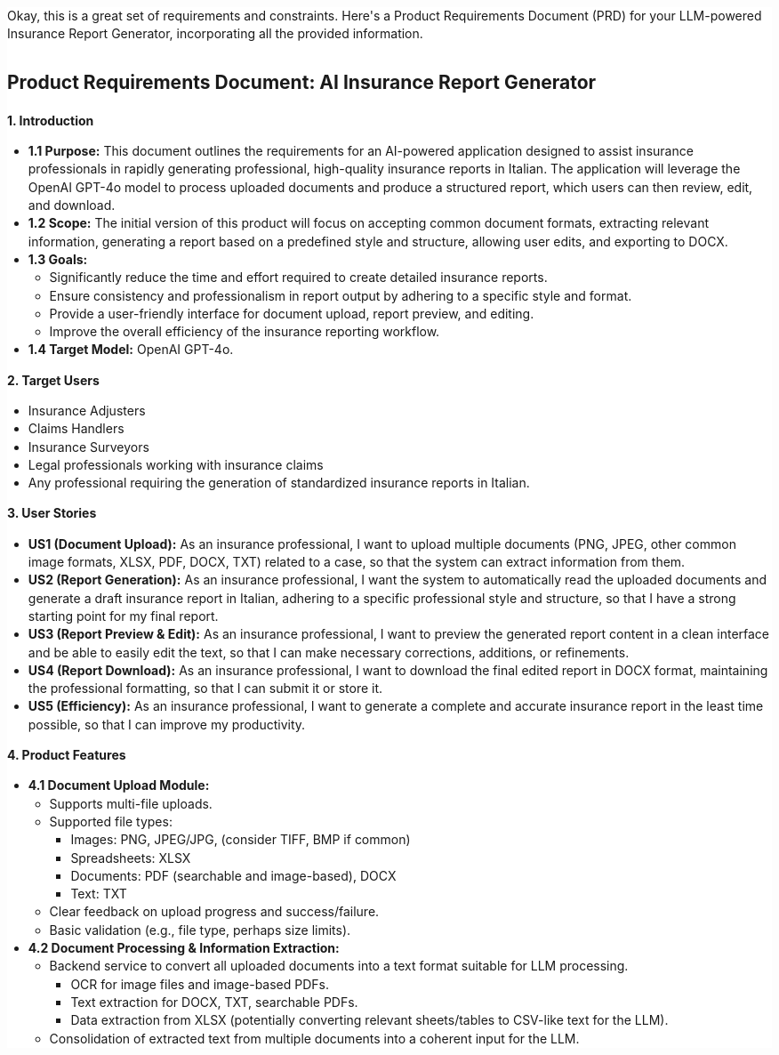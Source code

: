 Okay, this is a great set of requirements and constraints. Here's a Product Requirements Document (PRD) for your LLM-powered Insurance Report Generator, incorporating all the provided information.

## Product Requirements Document: AI Insurance Report Generator

**1. Introduction**

*   **1.1 Purpose:** This document outlines the requirements for an AI-powered application designed to assist insurance professionals in rapidly generating professional, high-quality insurance reports in Italian. The application will leverage the OpenAI GPT-4o model to process uploaded documents and produce a structured report, which users can then review, edit, and download.
*   **1.2 Scope:** The initial version of this product will focus on accepting common document formats, extracting relevant information, generating a report based on a predefined style and structure, allowing user edits, and exporting to DOCX.
*   **1.3 Goals:**
    *   Significantly reduce the time and effort required to create detailed insurance reports.
    *   Ensure consistency and professionalism in report output by adhering to a specific style and format.
    *   Provide a user-friendly interface for document upload, report preview, and editing.
    *   Improve the overall efficiency of the insurance reporting workflow.
*   **1.4 Target Model:** OpenAI GPT-4o.

**2. Target Users**

*   Insurance Adjusters
*   Claims Handlers
*   Insurance Surveyors
*   Legal professionals working with insurance claims
*   Any professional requiring the generation of standardized insurance reports in Italian.

**3. User Stories**

*   **US1 (Document Upload):** As an insurance professional, I want to upload multiple documents (PNG, JPEG, other common image formats, XLSX, PDF, DOCX, TXT) related to a case, so that the system can extract information from them.
*   **US2 (Report Generation):** As an insurance professional, I want the system to automatically read the uploaded documents and generate a draft insurance report in Italian, adhering to a specific professional style and structure, so that I have a strong starting point for my final report.
*   **US3 (Report Preview & Edit):** As an insurance professional, I want to preview the generated report content in a clean interface and be able to easily edit the text, so that I can make necessary corrections, additions, or refinements.
*   **US4 (Report Download):** As an insurance professional, I want to download the final edited report in DOCX format, maintaining the professional formatting, so that I can submit it or store it.
*   **US5 (Efficiency):** As an insurance professional, I want to generate a complete and accurate insurance report in the least time possible, so that I can improve my productivity.

**4. Product Features**

*   **4.1 Document Upload Module:**
    *   Supports multi-file uploads.
    *   Supported file types:
        *   Images: PNG, JPEG/JPG, (consider TIFF, BMP if common)
        *   Spreadsheets: XLSX
        *   Documents: PDF (searchable and image-based), DOCX
        *   Text: TXT
    *   Clear feedback on upload progress and success/failure.
    *   Basic validation (e.g., file type, perhaps size limits).
*   **4.2 Document Processing & Information Extraction:**
    *   Backend service to convert all uploaded documents into a text format suitable for LLM processing.
        *   OCR for image files and image-based PDFs.
        *   Text extraction for DOCX, TXT, searchable PDFs.
        *   Data extraction from XLSX (potentially converting relevant sheets/tables to CSV-like text for the LLM).
    *   Consolidation of extracted text from multiple documents into a coherent input for the LLM.